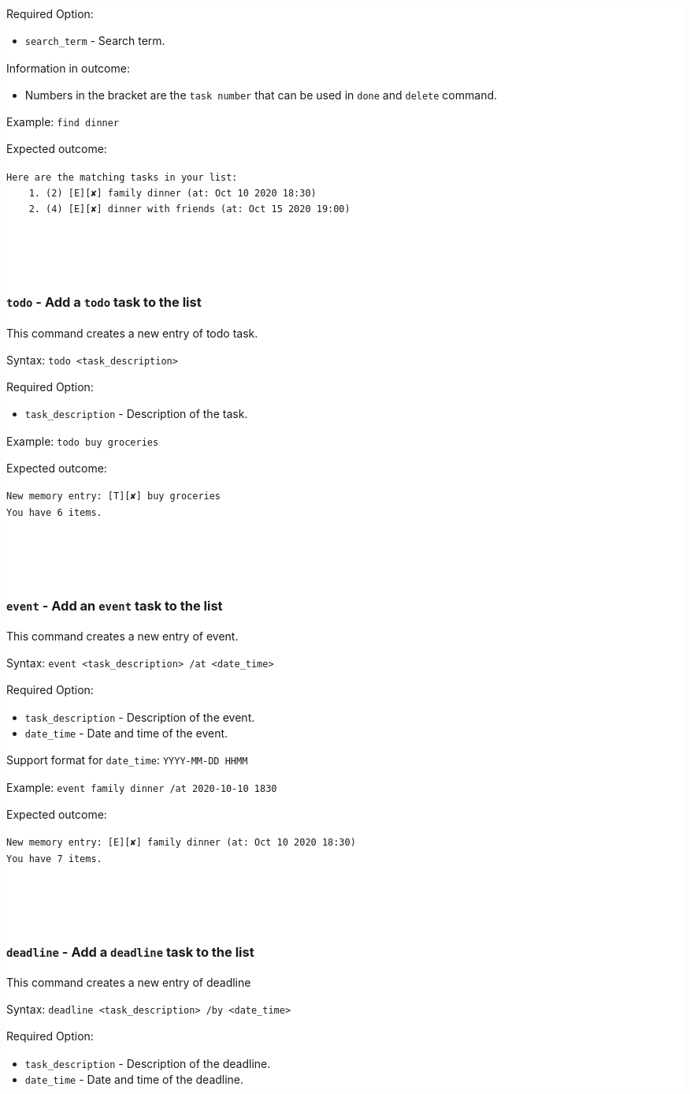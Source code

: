Required Option:
- `search_term` - Search term.

Information in outcome:
- Numbers in the bracket are the `task number` that can be used in `done` and `delete` command.

Example: `find dinner`

Expected outcome:
```
Here are the matching tasks in your list:
	1. (2) [E][✘] family dinner (at: Oct 10 2020 18:30)
	2. (4) [E][✘] dinner with friends (at: Oct 15 2020 19:00)
```
<br/><br/><br/>
### `todo` - Add a `todo` task to the list 
This command creates a new entry of todo task.

Syntax: `todo <task_description>` 
 
Required Option:
- `task_description` - Description of the task.

Example: `todo buy groceries`

Expected outcome:
```
New memory entry: [T][✘] buy groceries 
You have 6 items.
```
<br/><br/><br/>
### `event` - Add an `event` task to the list 
This command creates a new entry of event.

Syntax: `event <task_description> /at <date_time>`  

Required Option:
- `task_description` - Description of the event.
- `date_time` - Date and time of the event.

Support format for `date_time`: `YYYY-MM-DD HHMM`

Example: `event family dinner /at 2020-10-10 1830`

Expected outcome:
```
New memory entry: [E][✘] family dinner (at: Oct 10 2020 18:30)
You have 7 items.
```

<br/><br/><br/>
### `deadline` - Add a `deadline` task to the list 
This command creates a new entry of deadline

Syntax: `deadline <task_description> /by <date_time>`  

Required Option:
- `task_description` - Description of the deadline.
- `date_time` - Date and time of the deadline.
